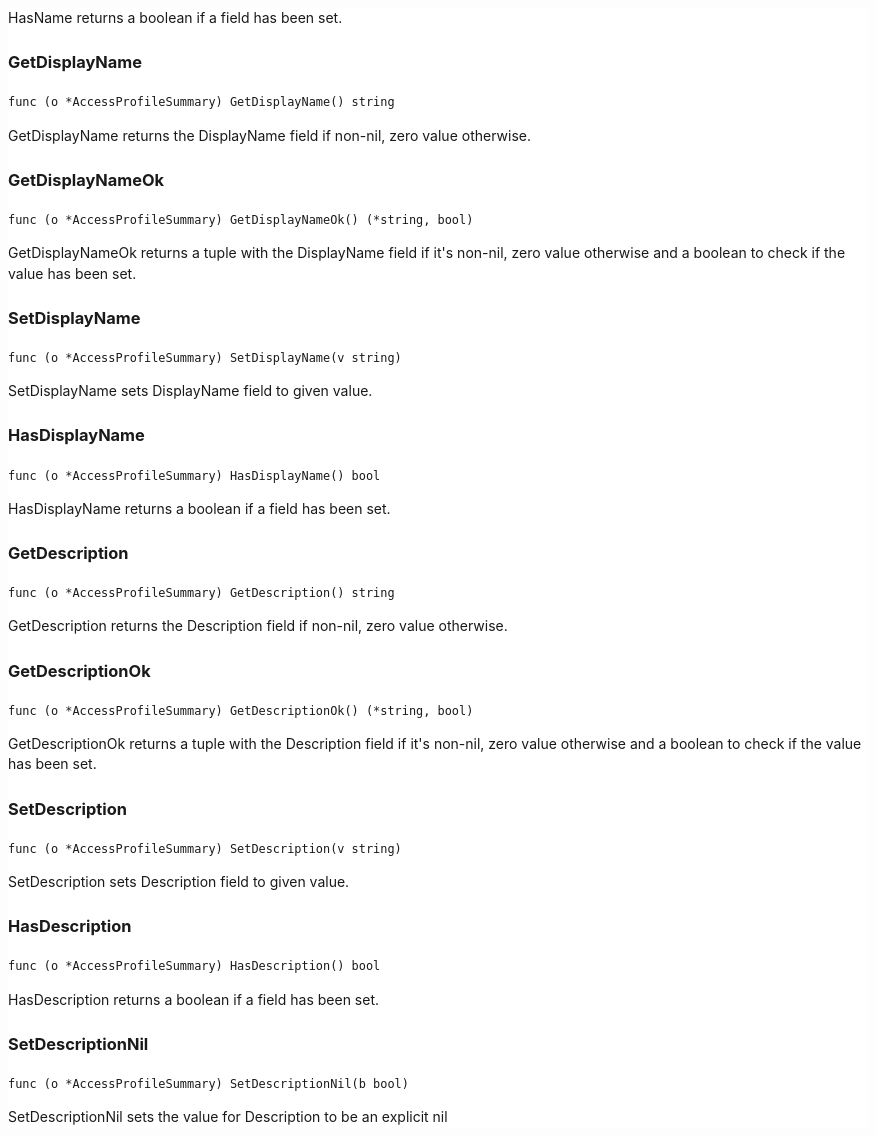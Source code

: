 HasName returns a boolean if a field has been set.

### GetDisplayName

`func (o *AccessProfileSummary) GetDisplayName() string`

GetDisplayName returns the DisplayName field if non-nil, zero value otherwise.

### GetDisplayNameOk

`func (o *AccessProfileSummary) GetDisplayNameOk() (*string, bool)`

GetDisplayNameOk returns a tuple with the DisplayName field if it's non-nil, zero value otherwise and a boolean to check if the value has been set.

### SetDisplayName

`func (o *AccessProfileSummary) SetDisplayName(v string)`

SetDisplayName sets DisplayName field to given value.

### HasDisplayName

`func (o *AccessProfileSummary) HasDisplayName() bool`

HasDisplayName returns a boolean if a field has been set.

### GetDescription

`func (o *AccessProfileSummary) GetDescription() string`

GetDescription returns the Description field if non-nil, zero value otherwise.

### GetDescriptionOk

`func (o *AccessProfileSummary) GetDescriptionOk() (*string, bool)`

GetDescriptionOk returns a tuple with the Description field if it's non-nil, zero value otherwise and a boolean to check if the value has been set.

### SetDescription

`func (o *AccessProfileSummary) SetDescription(v string)`

SetDescription sets Description field to given value.

### HasDescription

`func (o *AccessProfileSummary) HasDescription() bool`

HasDescription returns a boolean if a field has been set.

### SetDescriptionNil

`func (o *AccessProfileSummary) SetDescriptionNil(b bool)`

SetDescriptionNil sets the value for Description to be an explicit nil
